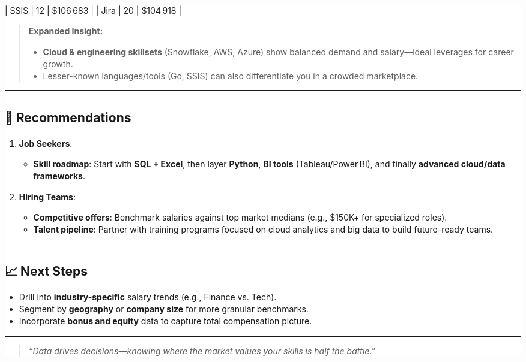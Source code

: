| SSIS       |     12 |  \$106 683 |
| Jira       |     20 |  \$104 918 |

> **Expanded Insight:**
>
> * **Cloud & engineering skillsets** (Snowflake, AWS, Azure) show balanced demand and salary—ideal leverages for career growth.
> * Lesser-known languages/tools (Go, SSIS) can also differentiate you in a crowded marketplace.

---

## 🚀 Recommendations

1. **Job Seekers**:

   * **Skill roadmap**: Start with **SQL + Excel**, then layer **Python**, **BI tools** (Tableau/Power BI), and finally **advanced cloud/data frameworks**.

2. **Hiring Teams**:

   * **Competitive offers**: Benchmark salaries against top market medians (e.g., \$150K+ for specialized roles).
   * **Talent pipeline**: Partner with training programs focused on cloud analytics and big data to build future-ready teams.

---

## 📈 Next Steps

* Drill into **industry-specific** salary trends (e.g., Finance vs. Tech).
* Segment by **geography** or **company size** for more granular benchmarks.
* Incorporate **bonus and equity** data to capture total compensation picture.

---

> *“Data drives decisions—knowing where the market values your skills is half the battle."*
